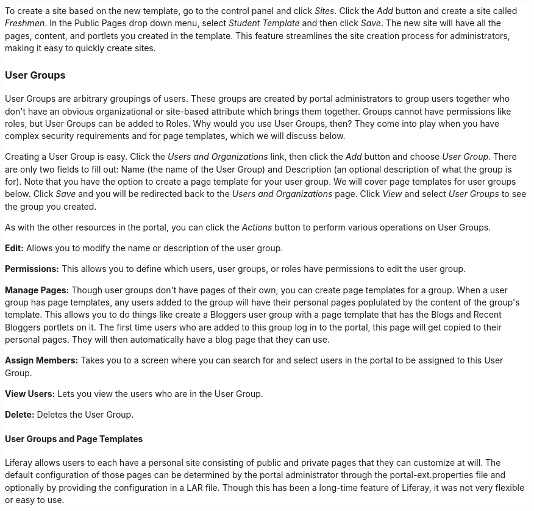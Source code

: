 To create a site based on the new template, go to the control panel
and click *Sites*. Click the *Add* button and create a site
called *Freshmen*. In the Public Pages drop down menu, select *Student Template* and then click *Save*. The new site will have all the pages, content, and portlets you created in the template. This feature
streamlines the site creation process for administrators, making it easy to quickly create sites.

### User Groups

User Groups are arbitrary groupings of users. These groups are created
by portal administrators to group users together who don't have an
obvious organizational or site-based attribute which
brings them together. Groups cannot have permissions like roles, but
User Groups can be added to Roles. Why would you use User Groups, then?
They come into play when you have complex security requirements and for
page templates, which we will discuss below.

Creating a User Group is easy. Click the *Users and Organizations* link, then
click the *Add* button and choose *User Group*. There are only two fields to fill out: Name (the name of the User Group) and Description (an optional description of what the group is for). Note that you have the option to create a page template for your user group. We will cover page templates for user groups below. Click *Save* and you will be redirected back to the *Users and Organizations* page. Click *View* and select *User Groups* to see the group you created.

As with the other resources in the portal, you can click the *Actions*
button to perform various operations on User Groups.

**Edit:** Allows you to modify the name or description of the user
group.

**Permissions:** This allows you to define which users, user groups, or
roles have permissions to edit the user group.

**Manage Pages:** Though user groups don't have pages of their own, you
can create page templates for a group. When a user group has page
templates, any users added to the group will have their personal pages poplulated by the content of the group's template. This allows you to do things like create
a Bloggers user group with a page template that has the Blogs and Recent
Bloggers portlets on it. The first time users who are added to this
group log in to the portal, this page will get copied to their personal
pages. They will then automatically have a blog page that they can use.

**Assign Members:** Takes you to a screen where you can search for and
select users in the portal to be assigned to this User Group.

**View Users:** Lets you view the users who are in the User Group.

**Delete:** Deletes the User Group.

#### User Groups and Page Templates

Liferay allows users to each have a personal site consisting of public and private pages
that they can customize at will. The default configuration of those
pages can be determined by the portal administrator through the
portal-ext.properties file and optionally by providing the
configuration in a LAR file. Though this has been a long-time feature of
Liferay, it was not very flexible or easy to use.
